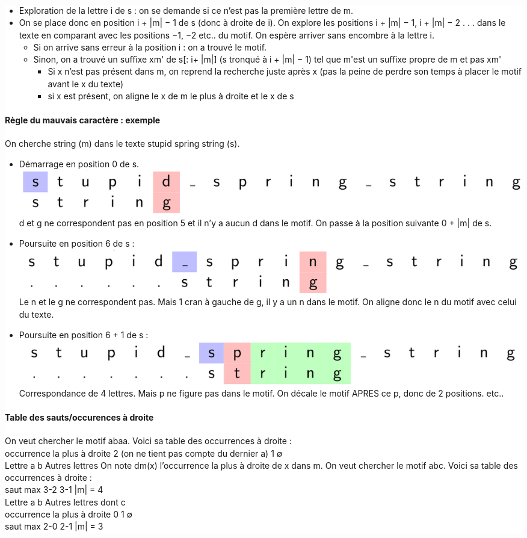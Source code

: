 
- Exploration de la lettre i de s : on se demande si ce n’est pas la  première lettre de m.
- On se place donc en position i + |m| − 1 de s (donc à droite de i). On  explore les positions i + |m| − 1, i + |m| − 2 . . . dans le texte en  comparant avec les positions −1, −2 etc.. du motif. On espère arriver  sans encombre à la lettre i.
  - Si on arrive sans erreur à la position i : on a trouvé le motif.
  - Sinon, on a trouvé un suﬃxe xm' de s[: i+ |m|] (s tronqué à  i + |m| − 1) tel que m'est un suﬃxe propre de m et pas xm'
    - Si x n’est pas présent dans m, on reprend la recherche juste après x (pas la peine de perdre son temps à placer le motif avant le x du texte)
    - si x est présent, on aligne le x de m le plus à droite et le x de s

#### Règle du mauvais caractère : exemple

On cherche string (m) dans le texte stupid spring string (s).  

- Démarrage en position 0 de s.  
   ![texte_1](../images/Textes/texte_1.png)
   d et g ne correspondent pas en position 5 et il n’y a aucun d dans le  motif. On passe à la position suivante 0 + |m| de s.  
- Poursuite en position 6 de s :  
   ![texte_2](../images/Textes/texte_2.png)
   Le n et le g ne correspondent pas. Mais 1 cran à gauche de g, il y a  un n dans le motif. On aligne donc le n du motif avec celui du texte.  

- Poursuite en position 6 + 1 de s :
   ![texte_3](../images/Textes/texte_3.png)
   Correspondance de 4 lettres. Mais p ne figure pas dans le motif. On  décale le motif APRES ce p, donc de 2 positions. etc..  

#### Table des sauts/occurences à droite


On veut chercher le motif abaa. Voici sa table des occurrences à  droite :  
occurrence la plus à droite  2 (on ne tient pas compte du dernier a)  1  ∅  
Lettre  a  b  Autres lettres  On note dm(x) l’occurrence la plus à droite de x dans m.  On veut chercher le motif abc. Voici sa table des occurrences à  droite :  
saut max  3-2  3-1  |m| = 4  
Lettre  a  b  Autres lettres dont c  
occurrence la plus à droite  0  1  ∅  
saut max  2-0  2-1  |m| = 3  
